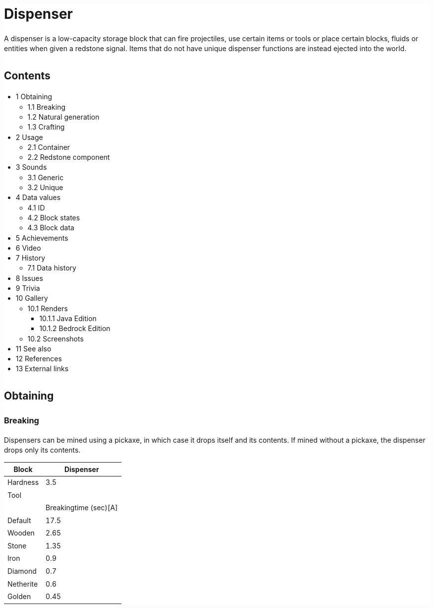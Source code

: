 # Dispenser
A dispenser is a low-capacity storage block that can fire projectiles, use certain items or tools or place certain blocks, fluids or entities when given a redstone signal. Items that do not have unique dispenser functions are instead ejected into the world.

## Contents
- 1 Obtaining
	- 1.1 Breaking
	- 1.2 Natural generation
	- 1.3 Crafting
- 2 Usage
	- 2.1 Container
	- 2.2 Redstone component
- 3 Sounds
	- 3.1 Generic
	- 3.2 Unique
- 4 Data values
	- 4.1 ID
	- 4.2 Block states
	- 4.3 Block data
- 5 Achievements
- 6 Video
- 7 History
	- 7.1 Data history
- 8 Issues
- 9 Trivia
- 10 Gallery
	- 10.1 Renders
		- 10.1.1 Java Edition
		- 10.1.2 Bedrock Edition
	- 10.2 Screenshots
- 11 See also
- 12 References
- 13 External links

## Obtaining
### Breaking
Dispensers can be mined using a pickaxe, in which case it drops itself and its contents. If mined without a pickaxe, the dispenser drops only its contents.

| Block     | Dispenser             |
|-----------|-----------------------|
| Hardness  | 3.5                   |
| Tool      |                       |
|           | Breakingtime (sec)[A] |
| Default   | 17.5                  |
| Wooden    | 2.65                  |
| Stone     | 1.35                  |
| Iron      | 0.9                   |
| Diamond   | 0.7                   |
| Netherite | 0.6                   |
| Golden    | 0.45                  |
